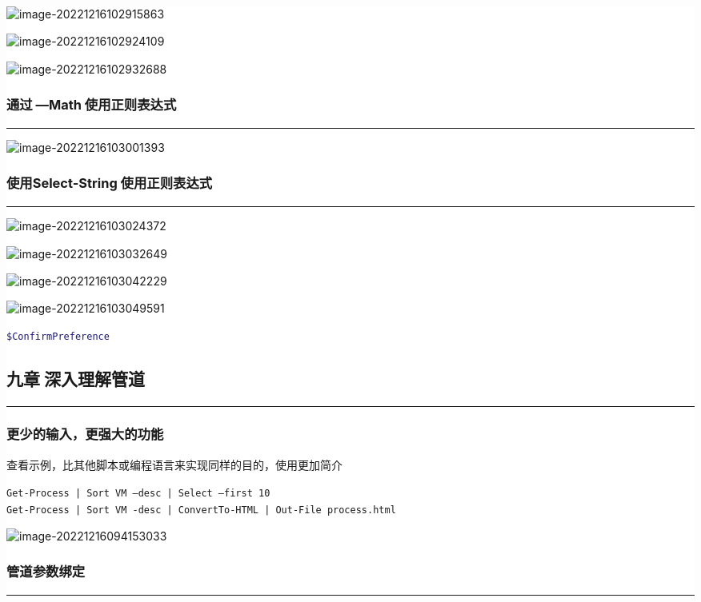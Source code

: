 ![image-20221216102915863](https://raw.githubusercontent.com/Rocky-houjinsong/PictureBed/main/img/2023/06/05/1250ed56dfd793317cb150a6d4ff800d-image-20221216102915863-ac40df.png)

![image-20221216102924109](https://raw.githubusercontent.com/Rocky-houjinsong/PictureBed/main/img/2023/06/05/f491eb00a080386d6f6eec9e00dab31f-image-20221216102924109-af7b5b.png)

![image-20221216102932688](https://raw.githubusercontent.com/Rocky-houjinsong/PictureBed/main/img/2023/06/05/671dfd4b89a98bcfd1aac66cf8c36d56-image-20221216102932688-ff3e81.png)

### 通过 —Math 使用正则表达式

---

![image-20221216103001393](https://raw.githubusercontent.com/Rocky-houjinsong/PictureBed/main/img/2023/06/05/a364a93e31f02e3914955fec63ce5222-image-20221216103001393-315e1f.png)



### 使用Select-String 使用正则表达式

---

![image-20221216103024372](https://raw.githubusercontent.com/Rocky-houjinsong/PictureBed/main/img/2023/06/05/4ae903b0f61e1ba141c3d01ba4de7476-image-20221216103024372-45791a.png)

![image-20221216103032649](https://raw.githubusercontent.com/Rocky-houjinsong/PictureBed/main/img/2023/06/05/8637d73d4ff529183e0ef30475b1614a-image-20221216103032649-c30819.png)

![image-20221216103042229](https://raw.githubusercontent.com/Rocky-houjinsong/PictureBed/main/img/2023/06/05/296150d90bc38b8649ba25ba2ae57297-image-20221216103042229-c1a602.png)

![image-20221216103049591](https://raw.githubusercontent.com/Rocky-houjinsong/PictureBed/main/img/2023/06/05/a0040ce17c91f78d6e0ab3f9ae366404-image-20221216103049591-080d00.png)









```powershell
$ConfirmPreference
```

## 九章 深入理解管道

----



### 更少的输入，更强大的功能

查看示例，比其他脚本或编程语言来实现同样的目的，使用更加简介

```
Get-Process | Sort VM –desc | Select –first 10
Get-Process | Sort VM -desc | ConvertTo-HTML | Out-File process.html
```

![image-20221216094153033](https://raw.githubusercontent.com/Rocky-houjinsong/PictureBed/main/img/2023/06/05/82a9e98c6bf31e2e559dab9bf66fde8e-image-20221216094153033-b8cfe0.png)



### 管道参数绑定

---